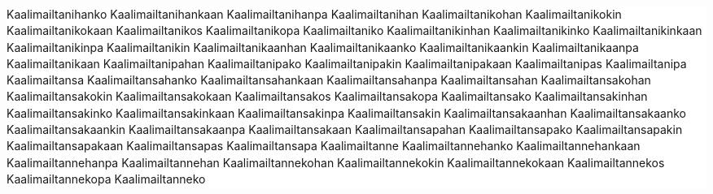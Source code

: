 Kaalimailtanihanko
Kaalimailtanihankaan
Kaalimailtanihanpa
Kaalimailtanihan
Kaalimailtanikohan
Kaalimailtanikokin
Kaalimailtanikokaan
Kaalimailtanikos
Kaalimailtanikopa
Kaalimailtaniko
Kaalimailtanikinhan
Kaalimailtanikinko
Kaalimailtanikinkaan
Kaalimailtanikinpa
Kaalimailtanikin
Kaalimailtanikaanhan
Kaalimailtanikaanko
Kaalimailtanikaankin
Kaalimailtanikaanpa
Kaalimailtanikaan
Kaalimailtanipahan
Kaalimailtanipako
Kaalimailtanipakin
Kaalimailtanipakaan
Kaalimailtanipas
Kaalimailtanipa
Kaalimailtansa
Kaalimailtansahanko
Kaalimailtansahankaan
Kaalimailtansahanpa
Kaalimailtansahan
Kaalimailtansakohan
Kaalimailtansakokin
Kaalimailtansakokaan
Kaalimailtansakos
Kaalimailtansakopa
Kaalimailtansako
Kaalimailtansakinhan
Kaalimailtansakinko
Kaalimailtansakinkaan
Kaalimailtansakinpa
Kaalimailtansakin
Kaalimailtansakaanhan
Kaalimailtansakaanko
Kaalimailtansakaankin
Kaalimailtansakaanpa
Kaalimailtansakaan
Kaalimailtansapahan
Kaalimailtansapako
Kaalimailtansapakin
Kaalimailtansapakaan
Kaalimailtansapas
Kaalimailtansapa
Kaalimailtanne
Kaalimailtannehanko
Kaalimailtannehankaan
Kaalimailtannehanpa
Kaalimailtannehan
Kaalimailtannekohan
Kaalimailtannekokin
Kaalimailtannekokaan
Kaalimailtannekos
Kaalimailtannekopa
Kaalimailtanneko